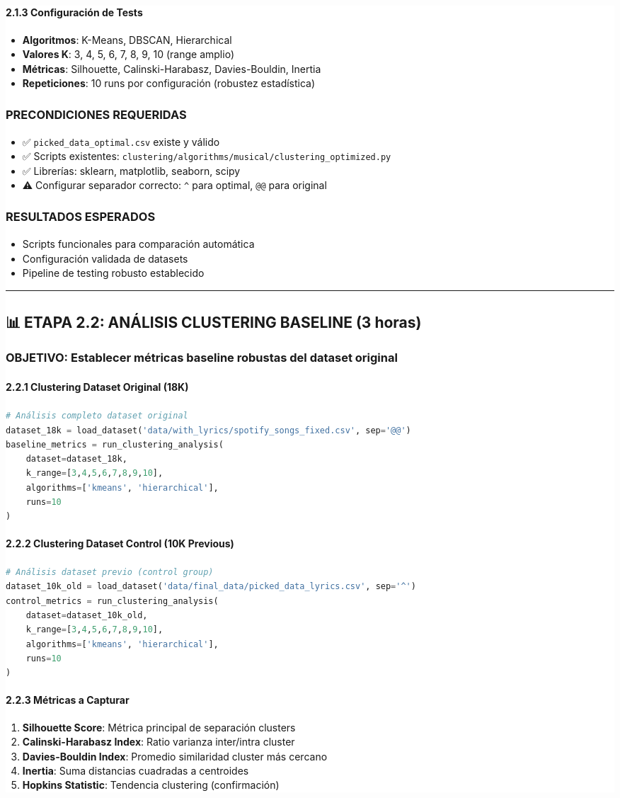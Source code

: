 #### **2.1.3 Configuración de Tests**
- **Algoritmos**: K-Means, DBSCAN, Hierarchical
- **Valores K**: 3, 4, 5, 6, 7, 8, 9, 10 (range amplio)
- **Métricas**: Silhouette, Calinski-Harabasz, Davies-Bouldin, Inertia
- **Repeticiones**: 10 runs por configuración (robustez estadística)

### **PRECONDICIONES REQUERIDAS**
- ✅ `picked_data_optimal.csv` existe y válido
- ✅ Scripts existentes: `clustering/algorithms/musical/clustering_optimized.py`
- ✅ Librerías: sklearn, matplotlib, seaborn, scipy
- ⚠️  Configurar separador correcto: `^` para optimal, `@@` para original

### **RESULTADOS ESPERADOS**
- Scripts funcionales para comparación automática
- Configuración validada de datasets
- Pipeline de testing robusto establecido

---

## 📊 ETAPA 2.2: ANÁLISIS CLUSTERING BASELINE (3 horas)

### **OBJETIVO**: Establecer métricas baseline robustas del dataset original

#### **2.2.1 Clustering Dataset Original (18K)**
```python
# Análisis completo dataset original
dataset_18k = load_dataset('data/with_lyrics/spotify_songs_fixed.csv', sep='@@')
baseline_metrics = run_clustering_analysis(
    dataset=dataset_18k,
    k_range=[3,4,5,6,7,8,9,10],
    algorithms=['kmeans', 'hierarchical'],
    runs=10
)
```

#### **2.2.2 Clustering Dataset Control (10K Previous)**
```python
# Análisis dataset previo (control group)
dataset_10k_old = load_dataset('data/final_data/picked_data_lyrics.csv', sep='^')
control_metrics = run_clustering_analysis(
    dataset=dataset_10k_old,
    k_range=[3,4,5,6,7,8,9,10], 
    algorithms=['kmeans', 'hierarchical'],
    runs=10
)
```

#### **2.2.3 Métricas a Capturar**
1. **Silhouette Score**: Métrica principal de separación clusters
2. **Calinski-Harabasz Index**: Ratio varianza inter/intra cluster
3. **Davies-Bouldin Index**: Promedio similaridad cluster más cercano
4. **Inertia**: Suma distancias cuadradas a centroides
5. **Hopkins Statistic**: Tendencia clustering (confirmación)
